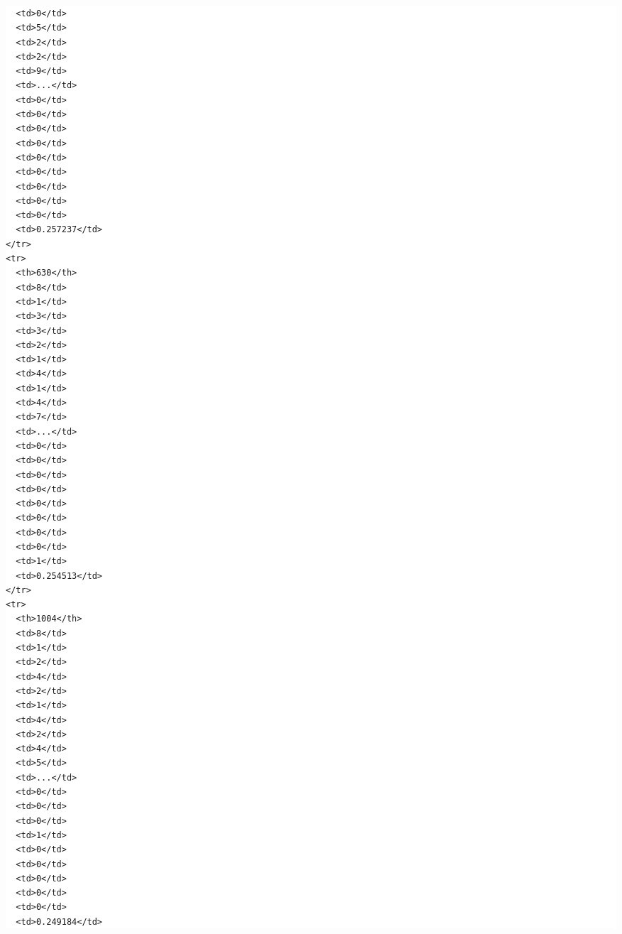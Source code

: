       <td>0</td>
      <td>5</td>
      <td>2</td>
      <td>2</td>
      <td>9</td>
      <td>...</td>
      <td>0</td>
      <td>0</td>
      <td>0</td>
      <td>0</td>
      <td>0</td>
      <td>0</td>
      <td>0</td>
      <td>0</td>
      <td>0</td>
      <td>0.257237</td>
    </tr>
    <tr>
      <th>630</th>
      <td>8</td>
      <td>1</td>
      <td>3</td>
      <td>3</td>
      <td>2</td>
      <td>1</td>
      <td>4</td>
      <td>1</td>
      <td>4</td>
      <td>7</td>
      <td>...</td>
      <td>0</td>
      <td>0</td>
      <td>0</td>
      <td>0</td>
      <td>0</td>
      <td>0</td>
      <td>0</td>
      <td>0</td>
      <td>1</td>
      <td>0.254513</td>
    </tr>
    <tr>
      <th>1004</th>
      <td>8</td>
      <td>1</td>
      <td>2</td>
      <td>4</td>
      <td>2</td>
      <td>1</td>
      <td>4</td>
      <td>2</td>
      <td>4</td>
      <td>5</td>
      <td>...</td>
      <td>0</td>
      <td>0</td>
      <td>0</td>
      <td>1</td>
      <td>0</td>
      <td>0</td>
      <td>0</td>
      <td>0</td>
      <td>0</td>
      <td>0.249184</td>